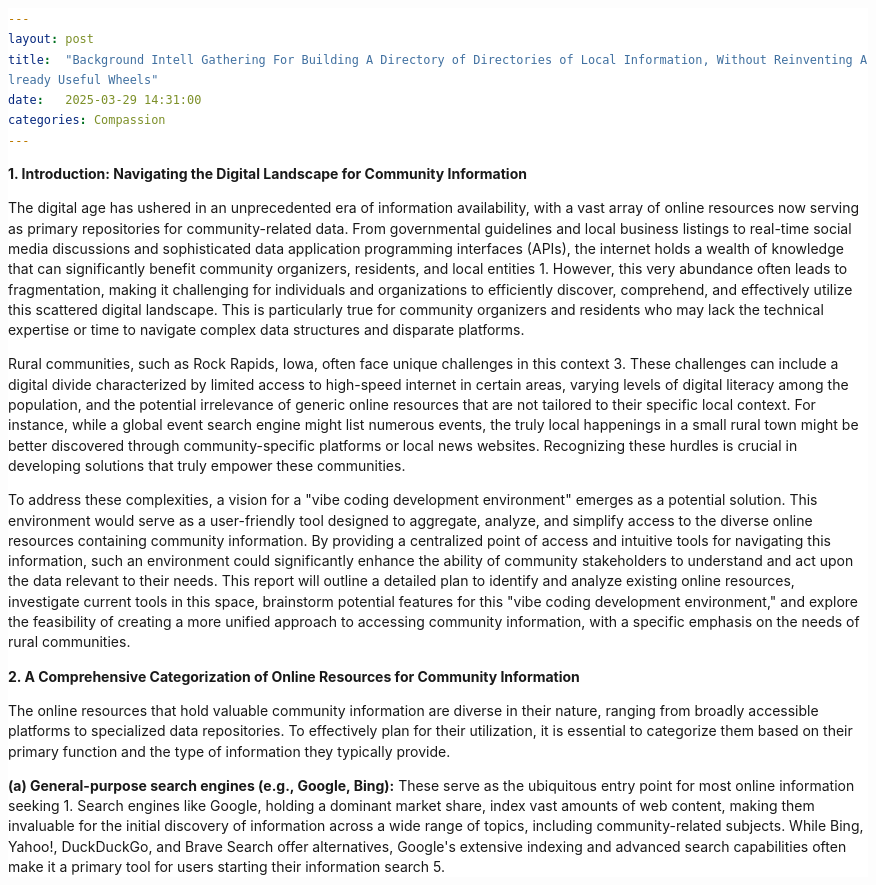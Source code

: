 ```yaml
---
layout: post
title:  "Background Intell Gathering For Building A Directory of Directories of Local Information, Without Reinventing Already Useful Wheels"
date:   2025-03-29 14:31:00
categories: Compassion
---
```


**1\. Introduction: Navigating the Digital Landscape for Community Information**

The digital age has ushered in an unprecedented era of information availability, with a vast array of online resources now serving as primary repositories for community-related data. From governmental guidelines and local business listings to real-time social media discussions and sophisticated data application programming interfaces (APIs), the internet holds a wealth of knowledge that can significantly benefit community organizers, residents, and local entities 1. However, this very abundance often leads to fragmentation, making it challenging for individuals and organizations to efficiently discover, comprehend, and effectively utilize this scattered digital landscape. This is particularly true for community organizers and residents who may lack the technical expertise or time to navigate complex data structures and disparate platforms.

Rural communities, such as Rock Rapids, Iowa, often face unique challenges in this context 3. These challenges can include a digital divide characterized by limited access to high-speed internet in certain areas, varying levels of digital literacy among the population, and the potential irrelevance of generic online resources that are not tailored to their specific local context. For instance, while a global event search engine might list numerous events, the truly local happenings in a small rural town might be better discovered through community-specific platforms or local news websites. Recognizing these hurdles is crucial in developing solutions that truly empower these communities.

To address these complexities, a vision for a "vibe coding development environment" emerges as a potential solution. This environment would serve as a user-friendly tool designed to aggregate, analyze, and simplify access to the diverse online resources containing community information. By providing a centralized point of access and intuitive tools for navigating this information, such an environment could significantly enhance the ability of community stakeholders to understand and act upon the data relevant to their needs. This report will outline a detailed plan to identify and analyze existing online resources, investigate current tools in this space, brainstorm potential features for this "vibe coding development environment," and explore the feasibility of creating a more unified approach to accessing community information, with a specific emphasis on the needs of rural communities.

**2\. A Comprehensive Categorization of Online Resources for Community Information**

The online resources that hold valuable community information are diverse in their nature, ranging from broadly accessible platforms to specialized data repositories. To effectively plan for their utilization, it is essential to categorize them based on their primary function and the type of information they typically provide.

**(a) General-purpose search engines (e.g., Google, Bing):** These serve as the ubiquitous entry point for most online information seeking 1. Search engines like Google, holding a dominant market share, index vast amounts of web content, making them invaluable for the initial discovery of information across a wide range of topics, including community-related subjects. While Bing, Yahoo\!, DuckDuckGo, and Brave Search offer alternatives, Google's extensive indexing and advanced search capabilities often make it a primary tool for users starting their information search 5.
